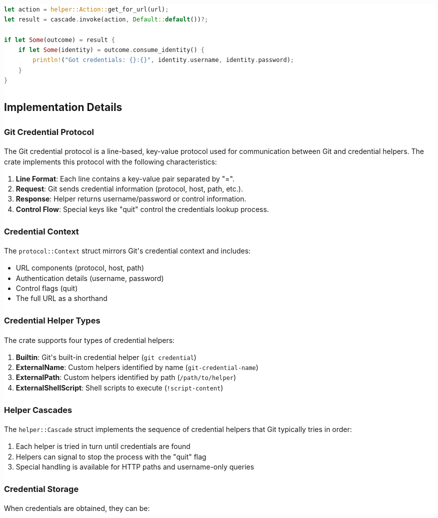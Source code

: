 ```rust
let action = helper::Action::get_for_url(url);
let result = cascade.invoke(action, Default::default())?;

if let Some(outcome) = result {
    if let Some(identity) = outcome.consume_identity() {
        println!("Got credentials: {}:{}", identity.username, identity.password);
    }
}
```

## Implementation Details

### Git Credential Protocol

The Git credential protocol is a line-based, key-value protocol used for communication between Git and credential helpers. The crate implements this protocol with the following characteristics:

1. **Line Format**: Each line contains a key-value pair separated by "=".
2. **Request**: Git sends credential information (protocol, host, path, etc.).
3. **Response**: Helper returns username/password or control information.
4. **Control Flow**: Special keys like "quit" control the credentials lookup process.

### Credential Context

The `protocol::Context` struct mirrors Git's credential context and includes:

- URL components (protocol, host, path)
- Authentication details (username, password)
- Control flags (quit)
- The full URL as a shorthand

### Credential Helper Types

The crate supports four types of credential helpers:

1. **Builtin**: Git's built-in credential helper (`git credential`)
2. **ExternalName**: Custom helpers identified by name (`git-credential-name`)
3. **ExternalPath**: Custom helpers identified by path (`/path/to/helper`)
4. **ExternalShellScript**: Shell scripts to execute (`!script-content`)

### Helper Cascades

The `helper::Cascade` struct implements the sequence of credential helpers that Git typically tries in order:

1. Each helper is tried in turn until credentials are found
2. Helpers can signal to stop the process with the "quit" flag
3. Special handling is available for HTTP paths and username-only queries

### Credential Storage

When credentials are obtained, they can be:
